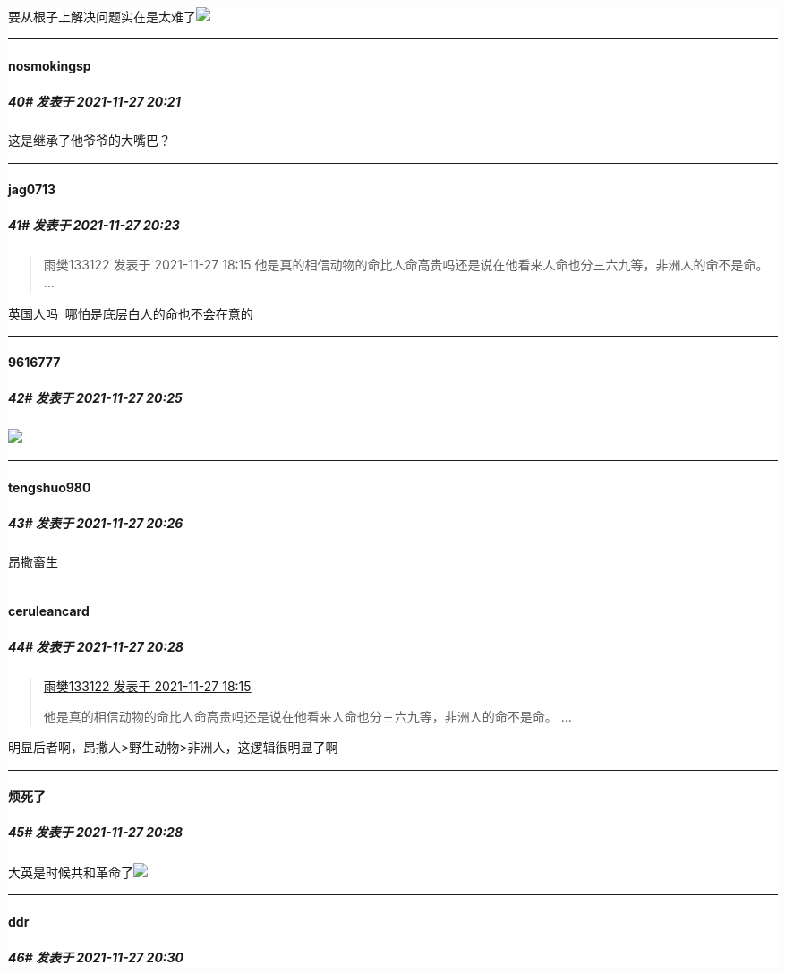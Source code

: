 要从根子上解决问题实在是太难了<img src="https://static.saraba1st.com/image/smiley/face2017/001.png" referrerpolicy="no-referrer">

*****

####  nosmokingsp  
##### 40#       发表于 2021-11-27 20:21

这是继承了他爷爷的大嘴巴？

*****

####  jag0713  
##### 41#       发表于 2021-11-27 20:23

<blockquote>雨樊133122 发表于 2021-11-27 18:15
他是真的相信动物的命比人命高贵吗还是说在他看来人命也分三六九等，非洲人的命不是命。 ...</blockquote>
英国人吗  哪怕是底层白人的命也不会在意的

*****

####  9616777  
##### 42#       发表于 2021-11-27 20:25

<img src="https://static.saraba1st.com/image/smiley/face2017/048.png" referrerpolicy="no-referrer">

*****

####  tengshuo980  
##### 43#       发表于 2021-11-27 20:26

昂撒畜生

*****

####  ceruleancard  
##### 44#       发表于 2021-11-27 20:28

<blockquote><a href="httphttps://bbs.saraba1st.com/2b/forum.php?mod=redirect&amp;goto=findpost&amp;pid=53723873&amp;ptid=2039668" target="_blank">雨樊133122 发表于 2021-11-27 18:15</a>

他是真的相信动物的命比人命高贵吗还是说在他看来人命也分三六九等，非洲人的命不是命。 ...</blockquote>
明显后者啊，昂撒人&gt;野生动物&gt;非洲人，这逻辑很明显了啊

*****

####  烦死了  
##### 45#       发表于 2021-11-27 20:28

大英是时候共和革命了<img src="https://static.saraba1st.com/image/smiley/face2017/067.png" referrerpolicy="no-referrer">

*****

####  ddr  
##### 46#       发表于 2021-11-27 20:30
